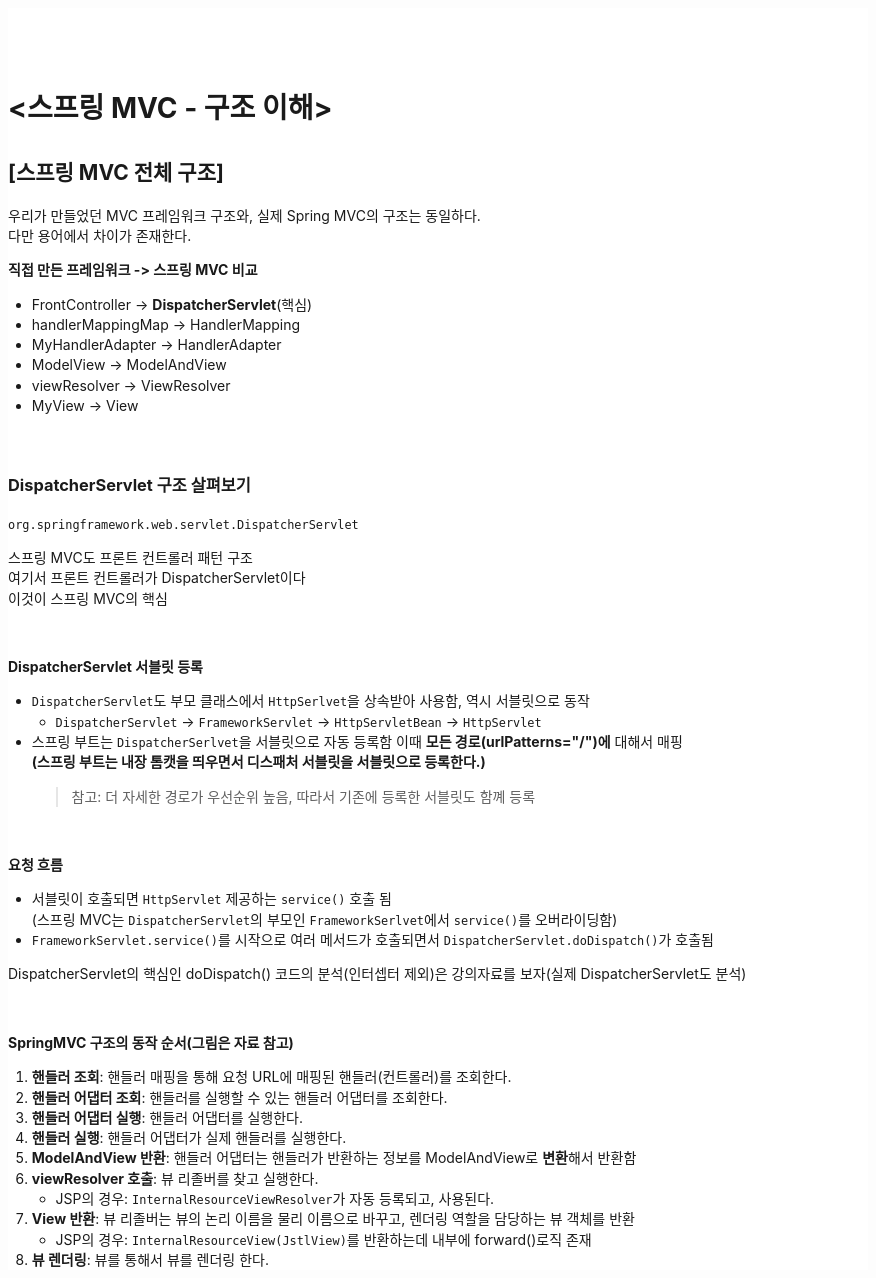 <br><br>
# <스프링 MVC - 구조 이해>
## [스프링 MVC 전체 구조]
우리가 만들었던 MVC 프레임워크 구조와, 실제 Spring MVC의 구조는 동일하다.   
다만 용어에서 차이가 존재한다.

**직접 만든 프레임워크 -> 스프링 MVC 비교**
* FrontController -> **DispatcherServlet**(핵심)
* handlerMappingMap -> HandlerMapping
* MyHandlerAdapter -> HandlerAdapter
* ModelView -> ModelAndView
* viewResolver -> ViewResolver
* MyView -> View

<br>

### DispatcherServlet 구조 살펴보기
`org.springframework.web.servlet.DispatcherServlet`

스프링 MVC도 프론트 컨트롤러 패턴 구조   
여기서 프론트 컨트롤러가 DispatcherServlet이다   
이것이 스프링 MVC의 핵심

<br>

**DispatcherServlet 서블릿 등록**
* `DispatcherServlet`도 부모 클래스에서 `HttpSerlvet`을 상속받아 사용함, 역시 서블릿으로 동작   
  * `DispatcherServlet` -> `FrameworkServlet` -> `HttpServletBean` -> `HttpServlet`
* 스프링 부트는 `DispatcherSerlvet`을 서블릿으로 자동 등록함 이때 **모든 경로(urlPatterns="/")에** 대해서 매핑   
  **(스프링 부트는 내장 톰캣을 띄우면서 디스패처 서블릿을 서블릿으로 등록한다.)**
  > 참고: 더 자세한 경로가 우선순위 높음, 따라서 기존에 등록한 서블릿도 함꼐 등록

<br>

**요청 흐름**
* 서블릿이 호출되면 `HttpServlet` 제공하는 `service()` 호출 됨   
  (스프링 MVC는 `DispatcherServlet`의 부모인 `FrameworkSerlvet`에서 `service()`를 오버라이딩함)
* `FrameworkServlet.service()`를 시작으로 여러 메서드가 호출되면서 `DispatcherServlet.doDispatch()`가 호출됨

DispatcherServlet의 핵심인 doDispatch() 코드의 분석(인터셉터 제외)은 강의자료를 보자(실제 DispatcherServlet도 분석)

<br>

**SpringMVC 구조의 동작 순서(그림은 자료 참고)**
1. **핸들러 조회**: 핸들러 매핑을 통해 요청 URL에 매핑된 핸들러(컨트롤러)를 조회한다.
2. **핸들러 어댑터 조회**: 핸들러를 실행할 수 있는 핸들러 어댑터를 조회한다.
3. **핸들러 어댑터 실행**: 핸들러 어댑터를 실행한다.
4. **핸들러 실행**: 핸들러 어댑터가 실제 핸들러를 실행한다.
5. **ModelAndView 반환**: 핸들러 어댑터는 핸들러가 반환하는 정보를 ModelAndView로 **변환**해서 반환함
6. **viewResolver 호출**: 뷰 리졸버를 찾고 실행한다.
    * JSP의 경우: `InternalResourceViewResolver`가 자동 등록되고, 사용된다.
7. **View 반환**: 뷰 리졸버는 뷰의 논리 이름을 물리 이름으로 바꾸고, 렌더링 역할을 담당하는 뷰 객체를 반환
    * JSP의 경우: `InternalResourceView(JstlView)`를 반환하는데 내부에 forward()로직 존재
8. **뷰 렌더링**: 뷰를 통해서 뷰를 렌더링 한다.
